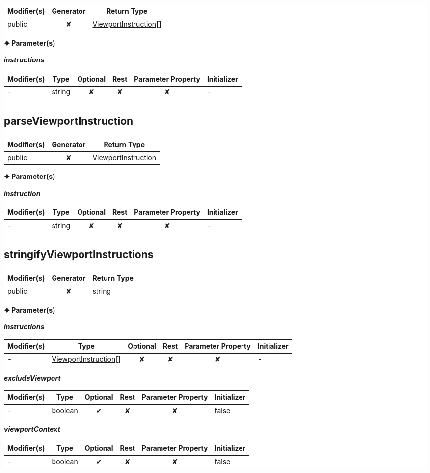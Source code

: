 | Modifier(s)                              | Generator                          | Return Type                       |
|------------------------------------------|:----------------------------------:|-----------------------------------|
| public | ✘ | [ViewportInstruction](https://hamedfathi.gitbook.io/aurelia-2-doc-api/router/class/viewport-instruction/viewportinstruction)[] |

**&#128966; Parameter(s)**

_**instructions**_

| Modifier(s)                              | Type                        | Optional                           | Rest                          | Parameter Property                          | Initializer                       |
|------------------------------------------|-----------------------------|:----------------------------------:|:-----------------------------:|:-------------------------------------------:|-----------------------------------|
| - | string | ✘  | ✘ | ✘ | - |

## parseViewportInstruction

| Modifier(s)                              | Generator                          | Return Type                       |
|------------------------------------------|:----------------------------------:|-----------------------------------|
| public | ✘ | [ViewportInstruction](https://hamedfathi.gitbook.io/aurelia-2-doc-api/router/class/viewport-instruction/viewportinstruction) |

**&#128966; Parameter(s)**

_**instruction**_

| Modifier(s)                              | Type                        | Optional                           | Rest                          | Parameter Property                          | Initializer                       |
|------------------------------------------|-----------------------------|:----------------------------------:|:-----------------------------:|:-------------------------------------------:|-----------------------------------|
| - | string | ✘  | ✘ | ✘ | - |

## stringifyViewportInstructions

| Modifier(s)                              | Generator                          | Return Type                       |
|------------------------------------------|:----------------------------------:|-----------------------------------|
| public | ✘ | string |

**&#128966; Parameter(s)**

_**instructions**_

| Modifier(s)                              | Type                        | Optional                           | Rest                          | Parameter Property                          | Initializer                       |
|------------------------------------------|-----------------------------|:----------------------------------:|:-----------------------------:|:-------------------------------------------:|-----------------------------------|
| - | [ViewportInstruction](https://hamedfathi.gitbook.io/aurelia-2-doc-api/router/class/viewport-instruction/viewportinstruction)[] | ✘  | ✘ | ✘ | - |

_**excludeViewport**_

| Modifier(s)                              | Type                        | Optional                           | Rest                          | Parameter Property                          | Initializer                       |
|------------------------------------------|-----------------------------|:----------------------------------:|:-----------------------------:|:-------------------------------------------:|-----------------------------------|
| - | boolean | ✔  | ✘ | ✘ | false |

_**viewportContext**_

| Modifier(s)                              | Type                        | Optional                           | Rest                          | Parameter Property                          | Initializer                       |
|------------------------------------------|-----------------------------|:----------------------------------:|:-----------------------------:|:-------------------------------------------:|-----------------------------------|
| - | boolean | ✔  | ✘ | ✘ | false |
